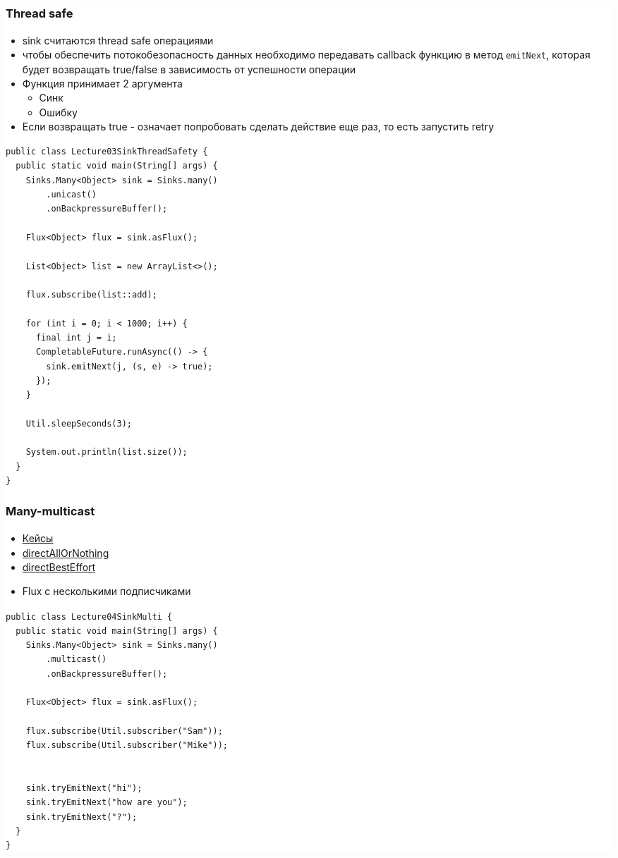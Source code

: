 ```
```

### Thread safe
- sink считаются thread safe операциями
- чтобы обеспечить потокобезопасность данных необходимо передавать callback функцию в метод `emitNext`, которая будет возвращать true/false в зависимость от успешности операции
- Функция принимает 2 аргумента
  - Синк
  - Ошибку
- Если возвращать true - означает попробовать сделать действие еще раз, то есть запустить retry
```
public class Lecture03SinkThreadSafety {
  public static void main(String[] args) {
    Sinks.Many<Object> sink = Sinks.many()
        .unicast()
        .onBackpressureBuffer();

    Flux<Object> flux = sink.asFlux();

    List<Object> list = new ArrayList<>();

    flux.subscribe(list::add);

    for (int i = 0; i < 1000; i++) {
      final int j = i;
      CompletableFuture.runAsync(() -> {
        sink.emitNext(j, (s, e) -> true);
      });
    }

    Util.sleepSeconds(3);

    System.out.println(list.size());
  }
}
```

### Many-multicast

+ [Кейсы](#кейсы)
+ [directAllOrNothing](#directallornothing)
+ [directBestEffort](#directbesteffort)

- Flux с несколькими подписчиками

```
public class Lecture04SinkMulti {
  public static void main(String[] args) {
    Sinks.Many<Object> sink = Sinks.many()
        .multicast()
        .onBackpressureBuffer();

    Flux<Object> flux = sink.asFlux();

    flux.subscribe(Util.subscriber("Sam"));
    flux.subscribe(Util.subscriber("Mike"));


    sink.tryEmitNext("hi");
    sink.tryEmitNext("how are you");
    sink.tryEmitNext("?");
  }
}
```
